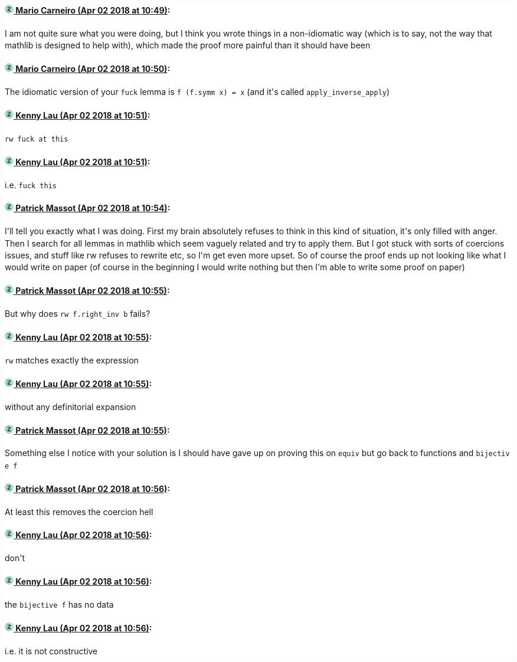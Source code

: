 #### [![Click to go to Zulip](../../assets/img/zulip2.png) Mario Carneiro (Apr 02 2018 at 10:49)](https://leanprover.zulipchat.com/#narrow/stream/113488-general/topic/equiv.image_compl/near/124518965):
I am not quite sure what you were doing, but I think you wrote things in a non-idiomatic way (which is to say, not the way that mathlib is designed to help with), which made the proof more painful than it should have been

#### [![Click to go to Zulip](../../assets/img/zulip2.png) Mario Carneiro (Apr 02 2018 at 10:50)](https://leanprover.zulipchat.com/#narrow/stream/113488-general/topic/equiv.image_compl/near/124519016):
The idiomatic version of your `fuck` lemma is `f (f.symm x) = x` (and it's called `apply_inverse_apply`)

#### [![Click to go to Zulip](../../assets/img/zulip2.png) Kenny Lau (Apr 02 2018 at 10:51)](https://leanprover.zulipchat.com/#narrow/stream/113488-general/topic/equiv.image_compl/near/124519028):
` rw fuck at this `

#### [![Click to go to Zulip](../../assets/img/zulip2.png) Kenny Lau (Apr 02 2018 at 10:51)](https://leanprover.zulipchat.com/#narrow/stream/113488-general/topic/equiv.image_compl/near/124519031):
i.e. `fuck this`

#### [![Click to go to Zulip](../../assets/img/zulip2.png) Patrick Massot (Apr 02 2018 at 10:54)](https://leanprover.zulipchat.com/#narrow/stream/113488-general/topic/equiv.image_compl/near/124519141):
I'll tell you exactly what I was doing. First my brain absolutely refuses to think in this kind of situation, it's only filled with anger. Then I search for all lemmas in mathlib which seem vaguely related and try to apply them. But I got stuck with sorts of coercions issues, and stuff like rw refuses to rewrite etc, so I'm get even more upset. So of course the proof ends up not looking like what I would write on paper (of course in the beginning I would write nothing but then I'm able to write some proof on paper)

#### [![Click to go to Zulip](../../assets/img/zulip2.png) Patrick Massot (Apr 02 2018 at 10:55)](https://leanprover.zulipchat.com/#narrow/stream/113488-general/topic/equiv.image_compl/near/124519148):
But why does ` rw f.right_inv b ` fails?

#### [![Click to go to Zulip](../../assets/img/zulip2.png) Kenny Lau (Apr 02 2018 at 10:55)](https://leanprover.zulipchat.com/#narrow/stream/113488-general/topic/equiv.image_compl/near/124519156):
`rw` matches exactly the expression

#### [![Click to go to Zulip](../../assets/img/zulip2.png) Kenny Lau (Apr 02 2018 at 10:55)](https://leanprover.zulipchat.com/#narrow/stream/113488-general/topic/equiv.image_compl/near/124519157):
without any definitorial expansion

#### [![Click to go to Zulip](../../assets/img/zulip2.png) Patrick Massot (Apr 02 2018 at 10:55)](https://leanprover.zulipchat.com/#narrow/stream/113488-general/topic/equiv.image_compl/near/124519160):
Something else I notice with your solution is I should have gave up on proving this on `equiv` but go back to functions and `bijective f`

#### [![Click to go to Zulip](../../assets/img/zulip2.png) Patrick Massot (Apr 02 2018 at 10:56)](https://leanprover.zulipchat.com/#narrow/stream/113488-general/topic/equiv.image_compl/near/124519200):
At least this removes the coercion hell

#### [![Click to go to Zulip](../../assets/img/zulip2.png) Kenny Lau (Apr 02 2018 at 10:56)](https://leanprover.zulipchat.com/#narrow/stream/113488-general/topic/equiv.image_compl/near/124519201):
don't

#### [![Click to go to Zulip](../../assets/img/zulip2.png) Kenny Lau (Apr 02 2018 at 10:56)](https://leanprover.zulipchat.com/#narrow/stream/113488-general/topic/equiv.image_compl/near/124519203):
the `bijective f` has no data

#### [![Click to go to Zulip](../../assets/img/zulip2.png) Kenny Lau (Apr 02 2018 at 10:56)](https://leanprover.zulipchat.com/#narrow/stream/113488-general/topic/equiv.image_compl/near/124519205):
i.e. it is not constructive

